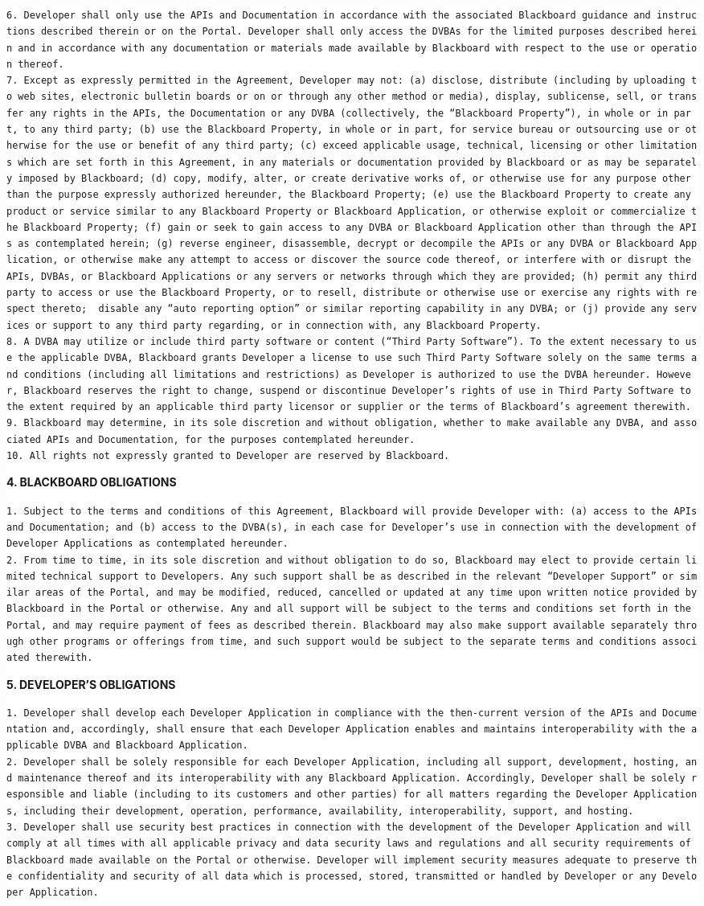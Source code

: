     6. Developer shall only use the APIs and Documentation in accordance with the associated Blackboard guidance and instructions described therein or on the Portal. Developer shall only access the DVBAs for the limited purposes described herein and in accordance with any documentation or materials made available by Blackboard with respect to the use or operation thereof.
    7. Except as expressly permitted in the Agreement, Developer may not: (a) disclose, distribute (including by uploading to web sites, electronic bulletin boards or on or through any other method or media), display, sublicense, sell, or transfer any rights in the APIs, the Documentation or any DVBA (collectively, the “Blackboard Property”), in whole or in part, to any third party; (b) use the Blackboard Property, in whole or in part, for service bureau or outsourcing use or otherwise for the use or benefit of any third party; (c) exceed applicable usage, technical, licensing or other limitations which are set forth in this Agreement, in any materials or documentation provided by Blackboard or as may be separately imposed by Blackboard; (d) copy, modify, alter, or create derivative works of, or otherwise use for any purpose other than the purpose expressly authorized hereunder, the Blackboard Property; (e) use the Blackboard Property to create any product or service similar to any Blackboard Property or Blackboard Application, or otherwise exploit or commercialize the Blackboard Property; (f) gain or seek to gain access to any DVBA or Blackboard Application other than through the APIs as contemplated herein; (g) reverse engineer, disassemble, decrypt or decompile the APIs or any DVBA or Blackboard Application, or otherwise make any attempt to access or discover the source code thereof, or interfere with or disrupt the APIs, DVBAs, or Blackboard Applications or any servers or networks through which they are provided; (h) permit any third party to access or use the Blackboard Property, or to resell, distribute or otherwise use or exercise any rights with respect thereto;  disable any “auto reporting option” or similar reporting capability in any DVBA; or (j) provide any services or support to any third party regarding, or in connection with, any Blackboard Property.
    8. A DVBA may utilize or include third party software or content (“Third Party Software”). To the extent necessary to use the applicable DVBA, Blackboard grants Developer a license to use such Third Party Software solely on the same terms and conditions (including all limitations and restrictions) as Developer is authorized to use the DVBA hereunder. However, Blackboard reserves the right to change, suspend or discontinue Developer’s rights of use in Third Party Software to the extent required by an applicable third party licensor or supplier or the terms of Blackboard’s agreement therewith.
    9. Blackboard may determine, in its sole discretion and without obligation, whether to make available any DVBA, and associated APIs and Documentation, for the purposes contemplated hereunder.
    10. All rights not expressly granted to Developer are reserved by Blackboard.

**4. BLACKBOARD OBLIGATIONS**

    1. Subject to the terms and conditions of this Agreement, Blackboard will provide Developer with: (a) access to the APIs and Documentation; and (b) access to the DVBA(s), in each case for Developer’s use in connection with the development of Developer Applications as contemplated hereunder. 
    2. From time to time, in its sole discretion and without obligation to do so, Blackboard may elect to provide certain limited technical support to Developers. Any such support shall be as described in the relevant “Developer Support” or similar areas of the Portal, and may be modified, reduced, cancelled or updated at any time upon written notice provided by Blackboard in the Portal or otherwise. Any and all support will be subject to the terms and conditions set forth in the Portal, and may require payment of fees as described therein. Blackboard may also make support available separately through other programs or offerings from time, and such support would be subject to the separate terms and conditions associated therewith. 

**5. DEVELOPER’S OBLIGATIONS**

    1. Developer shall develop each Developer Application in compliance with the then-current version of the APIs and Documentation and, accordingly, shall ensure that each Developer Application enables and maintains interoperability with the applicable DVBA and Blackboard Application.
    2. Developer shall be solely responsible for each Developer Application, including all support, development, hosting, and maintenance thereof and its interoperability with any Blackboard Application. Accordingly, Developer shall be solely responsible and liable (including to its customers and other parties) for all matters regarding the Developer Applications, including their development, operation, performance, availability, interoperability, support, and hosting.
    3. Developer shall use security best practices in connection with the development of the Developer Application and will comply at all times with all applicable privacy and data security laws and regulations and all security requirements of Blackboard made available on the Portal or otherwise. Developer will implement security measures adequate to preserve the confidentiality and security of all data which is processed, stored, transmitted or handled by Developer or any Developer Application.